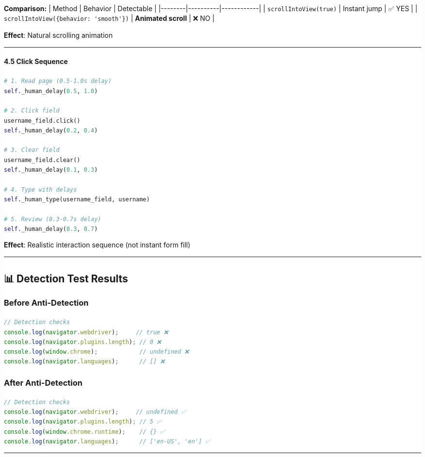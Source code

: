 **Comparison:**
| Method | Behavior | Detectable |
|--------|----------|------------|
| `scrollIntoView(true)` | Instant jump | ✅ YES |
| `scrollIntoView({behavior: 'smooth'})` | **Animated scroll** | ❌ NO |

**Effect**: Natural scrolling animation

---

#### **4.5 Click Sequence**
```python
# 1. Read page (0.5-1.0s delay)
self._human_delay(0.5, 1.0)

# 2. Click field
username_field.click()
self._human_delay(0.2, 0.4)

# 3. Clear field
username_field.clear()
self._human_delay(0.1, 0.3)

# 4. Type with delays
self._human_type(username_field, username)

# 5. Review (0.3-0.7s delay)
self._human_delay(0.3, 0.7)
```

**Effect**: Realistic interaction sequence (not instant form fill)

---

## 📊 **Detection Test Results**

### **Before Anti-Detection**
```javascript
// Detection checks
console.log(navigator.webdriver);     // true ❌
console.log(navigator.plugins.length); // 0 ❌
console.log(window.chrome);            // undefined ❌
console.log(navigator.languages);      // [] ❌
```

### **After Anti-Detection**
```javascript
// Detection checks
console.log(navigator.webdriver);     // undefined ✅
console.log(navigator.plugins.length); // 5 ✅
console.log(window.chrome.runtime);    // {} ✅
console.log(navigator.languages);      // ['en-US', 'en'] ✅
```

---